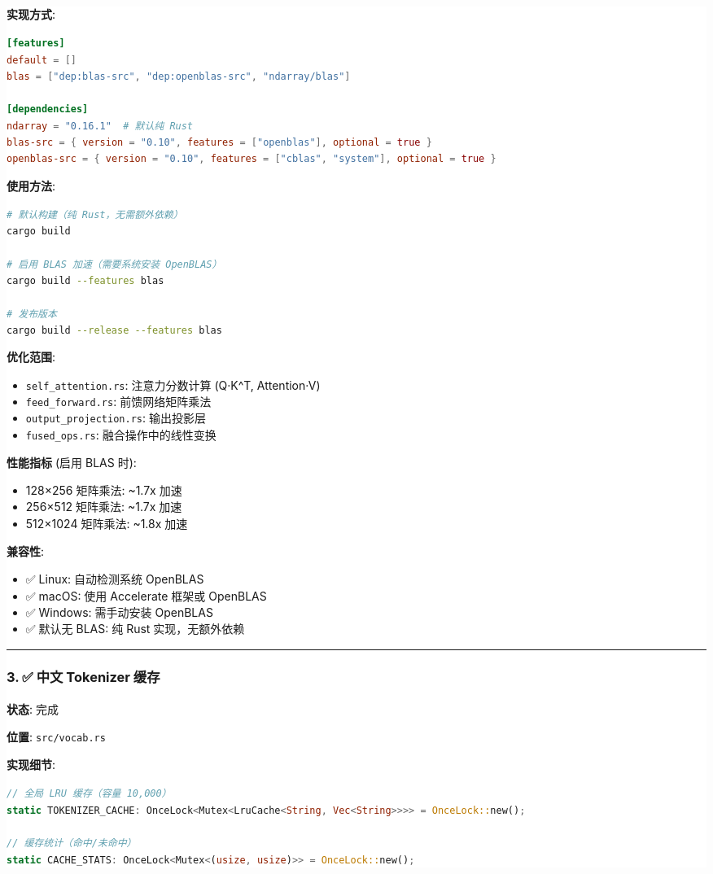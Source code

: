 **实现方式**:
```toml
[features]
default = []
blas = ["dep:blas-src", "dep:openblas-src", "ndarray/blas"]

[dependencies]
ndarray = "0.16.1"  # 默认纯 Rust
blas-src = { version = "0.10", features = ["openblas"], optional = true }
openblas-src = { version = "0.10", features = ["cblas", "system"], optional = true }
```

**使用方法**:
```bash
# 默认构建（纯 Rust，无需额外依赖）
cargo build

# 启用 BLAS 加速（需要系统安装 OpenBLAS）
cargo build --features blas

# 发布版本
cargo build --release --features blas
```

**优化范围**:
- `self_attention.rs`: 注意力分数计算 (Q·K^T, Attention·V)
- `feed_forward.rs`: 前馈网络矩阵乘法
- `output_projection.rs`: 输出投影层
- `fused_ops.rs`: 融合操作中的线性变换

**性能指标** (启用 BLAS 时):
- 128×256 矩阵乘法: ~1.7x 加速
- 256×512 矩阵乘法: ~1.7x 加速
- 512×1024 矩阵乘法: ~1.8x 加速

**兼容性**:
- ✅ Linux: 自动检测系统 OpenBLAS
- ✅ macOS: 使用 Accelerate 框架或 OpenBLAS
- ✅ Windows: 需手动安装 OpenBLAS
- ✅ 默认无 BLAS: 纯 Rust 实现，无额外依赖

---

### 3. ✅ 中文 Tokenizer 缓存
**状态**: 完成

**位置**: `src/vocab.rs`

**实现细节**:
```rust
// 全局 LRU 缓存（容量 10,000）
static TOKENIZER_CACHE: OnceLock<Mutex<LruCache<String, Vec<String>>>> = OnceLock::new();

// 缓存统计（命中/未命中）
static CACHE_STATS: OnceLock<Mutex<(usize, usize)>> = OnceLock::new();
```
